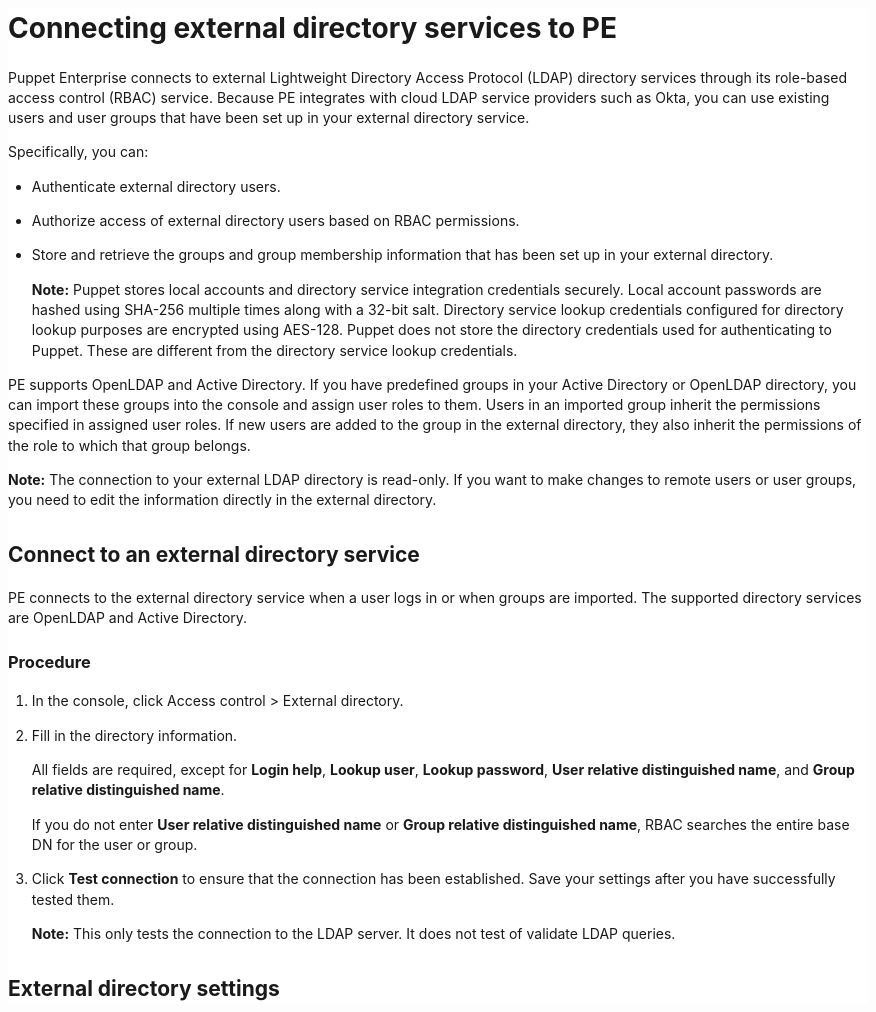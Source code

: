 # Connecting external directory services to PE

Puppet Enterprise connects to external Lightweight Directory Access Protocol \(LDAP\) directory services through its role-based access control \(RBAC\) service. Because PE integrates with cloud LDAP service providers such as Okta, you can use existing users and user groups that have been set up in your external directory service.

Specifically, you can:

-   Authenticate external directory users.
-   Authorize access of external directory users based on RBAC permissions.
-   Store and retrieve the groups and group membership information that has been set up in your external directory.

    **Note:** Puppet stores local accounts and directory service integration credentials securely. Local account passwords are hashed using SHA-256 multiple times along with a 32-bit salt. Directory service lookup credentials configured for directory lookup purposes are encrypted using AES-128. Puppet does not store the directory credentials used for authenticating to Puppet. These are different from the directory service lookup credentials.


PE supports OpenLDAP and Active Directory. If you have predefined groups in your Active Directory or OpenLDAP directory, you can import these groups into the console and assign user roles to them. Users in an imported group inherit the permissions specified in assigned user roles. If new users are added to the group in the external directory, they also inherit the permissions of the role to which that group belongs.

**Note:** The connection to your external LDAP directory is read-only. If you want to make changes to remote users or user groups, you need to edit the information directly in the external directory.

## Connect to an external directory service

PE connects to the external directory service when a user logs in or when groups are imported. The supported directory services are OpenLDAP and Active Directory.

### Procedure

1.  In the console, click Access control \> External directory.

2.  Fill in the directory information.

    All fields are required, except for **Login help**, **Lookup user**, **Lookup password**, **User relative distinguished name**, and **Group relative distinguished name**.

    If you do not enter **User relative distinguished name** or **Group relative distinguished name**, RBAC searches the entire base DN for the user or group.

3.  Click **Test connection** to ensure that the connection has been established. Save your settings after you have successfully tested them.

    **Note:** This only tests the connection to the LDAP server. It does not test of validate LDAP queries.


## External directory settings
